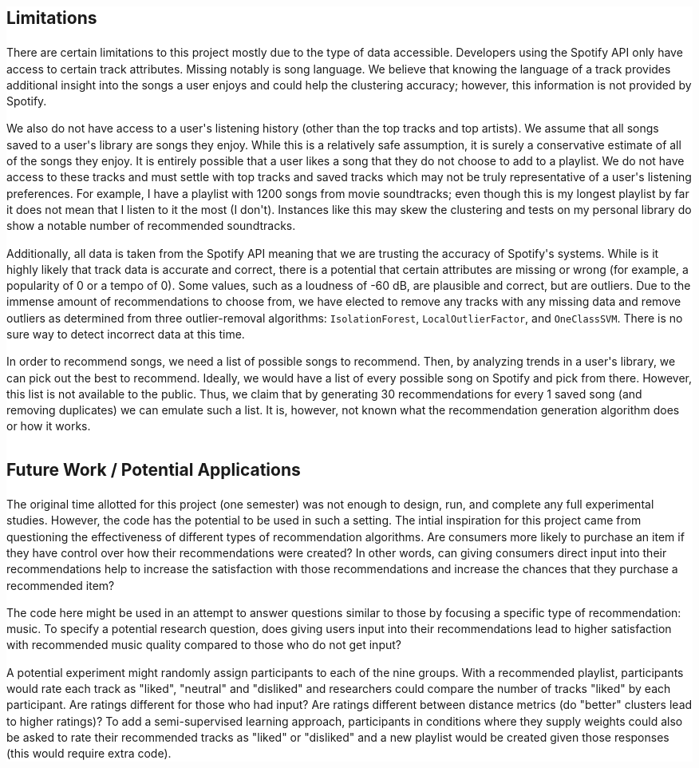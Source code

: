 ## Limitations

There are certain limitations to this project mostly due to the type of data accessible. Developers using the Spotify API only have access to certain track attributes. Missing notably is song language. We believe that knowing the language of a track provides additional insight into the songs a user enjoys and could help the clustering accuracy; however, this information is not provided by Spotify.

We also do not have access to a user's listening history (other than the top tracks and top artists). We assume that all songs saved to a user's library are songs they enjoy. While this is a relatively safe assumption, it is surely a conservative estimate of all of the songs they enjoy. It is entirely possible that a user likes a song that they do not choose to add to a playlist. We do not have access to these tracks and must settle with top tracks and saved tracks which may not be truly representative of a user's listening preferences. For example, I have a playlist with 1200 songs from movie soundtracks; even though this is my longest playlist by far it does not mean that I listen to it the most (I don't). Instances like this may skew the clustering and tests on my personal library do show a notable number of recommended soundtracks.

Additionally, all data is taken from the Spotify API meaning that we are trusting the accuracy of Spotify's systems. While is it highly likely that track data is accurate and correct, there is a potential that certain attributes are missing or wrong (for example, a popularity of 0 or a tempo of 0). Some values, such as a loudness of -60 dB, are plausible and correct, but are outliers. Due to the immense amount of recommendations to choose from, we have elected to remove any tracks with any missing data and remove outliers as determined from three outlier-removal algorithms: `IsolationForest`, `LocalOutlierFactor`, and `OneClassSVM`. There is no sure way to detect incorrect data at this time.

In order to recommend songs, we need a list of possible songs to recommend. Then, by analyzing trends in a user's library, we can pick out the best to recommend. Ideally, we would have a list of every possible song on Spotify and pick from there. However, this list is not available to the public. Thus, we claim that by generating 30 recommendations for every 1 saved song (and removing duplicates) we can emulate such a list. It is, however, not known what the recommendation generation algorithm does or how it works.


## Future Work / Potential Applications

The original time allotted for this project (one semester) was not enough to design, run, and complete any full experimental studies. However, the code has the potential to be used in such a setting. The intial inspiration for this project came from questioning the effectiveness of different types of recommendation algorithms. Are consumers more likely to purchase an item if they have control over how their recommendations were created? In other words, can giving consumers direct input into their recommendations help to increase the satisfaction with those recommendations and increase the chances that they purchase a recommended item?

The code here might be used in an attempt to answer questions similar to those by focusing a specific type of recommendation: music. To specify a potential research question, does giving users input into their recommendations lead to higher satisfaction with recommended music quality compared to those who do not get input?

A potential experiment might randomly assign participants to each of the nine groups. With a recommended playlist, participants would rate each track as "liked", "neutral" and "disliked" and researchers could compare the number of tracks "liked" by each participant. Are ratings different for those who had input? Are ratings different between distance metrics (do "better" clusters lead to higher ratings)? To add a semi-supervised learning approach, participants in conditions where they supply weights could also be asked to rate their recommended tracks as "liked" or "disliked" and a new playlist would be created given those responses (this would require extra code).
